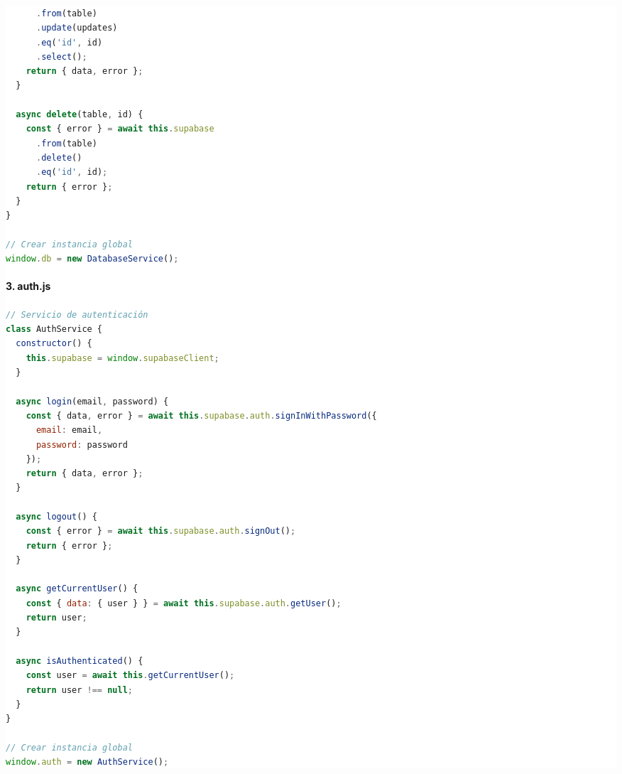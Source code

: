 ```javascript
      .from(table)
      .update(updates)
      .eq('id', id)
      .select();
    return { data, error };
  }

  async delete(table, id) {
    const { error } = await this.supabase
      .from(table)
      .delete()
      .eq('id', id);
    return { error };
  }
}

// Crear instancia global
window.db = new DatabaseService();
```

#### **3. auth.js**
```javascript
// Servicio de autenticación
class AuthService {
  constructor() {
    this.supabase = window.supabaseClient;
  }

  async login(email, password) {
    const { data, error } = await this.supabase.auth.signInWithPassword({
      email: email,
      password: password
    });
    return { data, error };
  }

  async logout() {
    const { error } = await this.supabase.auth.signOut();
    return { error };
  }

  async getCurrentUser() {
    const { data: { user } } = await this.supabase.auth.getUser();
    return user;
  }

  async isAuthenticated() {
    const user = await this.getCurrentUser();
    return user !== null;
  }
}

// Crear instancia global
window.auth = new AuthService();
```
